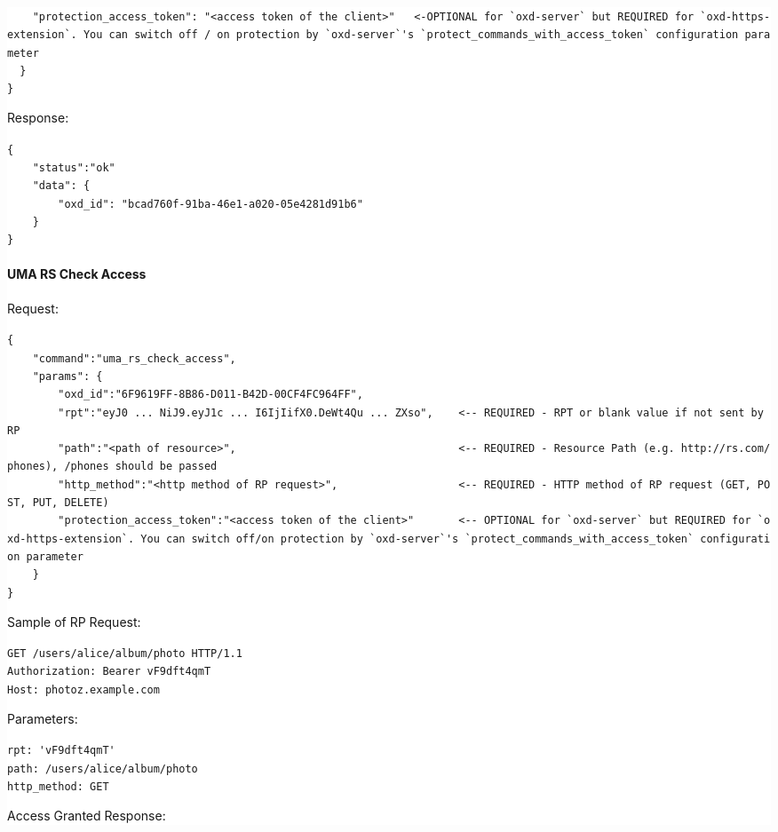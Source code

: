 ```language-json
    "protection_access_token": "<access token of the client>"   <-OPTIONAL for `oxd-server` but REQUIRED for `oxd-https-extension`. You can switch off / on protection by `oxd-server`'s `protect_commands_with_access_token` configuration parameter   
  }
}
```

Response:

```language-json
{
    "status":"ok"
    "data": {
        "oxd_id": "bcad760f-91ba-46e1-a020-05e4281d91b6"
    }
}
```

#### UMA RS Check Access

Request:

```language-json
{
    "command":"uma_rs_check_access",
    "params": {
        "oxd_id":"6F9619FF-8B86-D011-B42D-00CF4FC964FF",
        "rpt":"eyJ0 ... NiJ9.eyJ1c ... I6IjIifX0.DeWt4Qu ... ZXso",    <-- REQUIRED - RPT or blank value if not sent by RP
        "path":"<path of resource>",                                   <-- REQUIRED - Resource Path (e.g. http://rs.com/phones), /phones should be passed
        "http_method":"<http method of RP request>",                   <-- REQUIRED - HTTP method of RP request (GET, POST, PUT, DELETE)
        "protection_access_token":"<access token of the client>"       <-- OPTIONAL for `oxd-server` but REQUIRED for `oxd-https-extension`. You can switch off/on protection by `oxd-server`'s `protect_commands_with_access_token` configuration parameter
    }
}
```

Sample of RP Request:
```language-http
GET /users/alice/album/photo HTTP/1.1
Authorization: Bearer vF9dft4qmT
Host: photoz.example.com
```

Parameters:
```language-yaml
rpt: 'vF9dft4qmT'
path: /users/alice/album/photo
http_method: GET
```

Access Granted Response:
